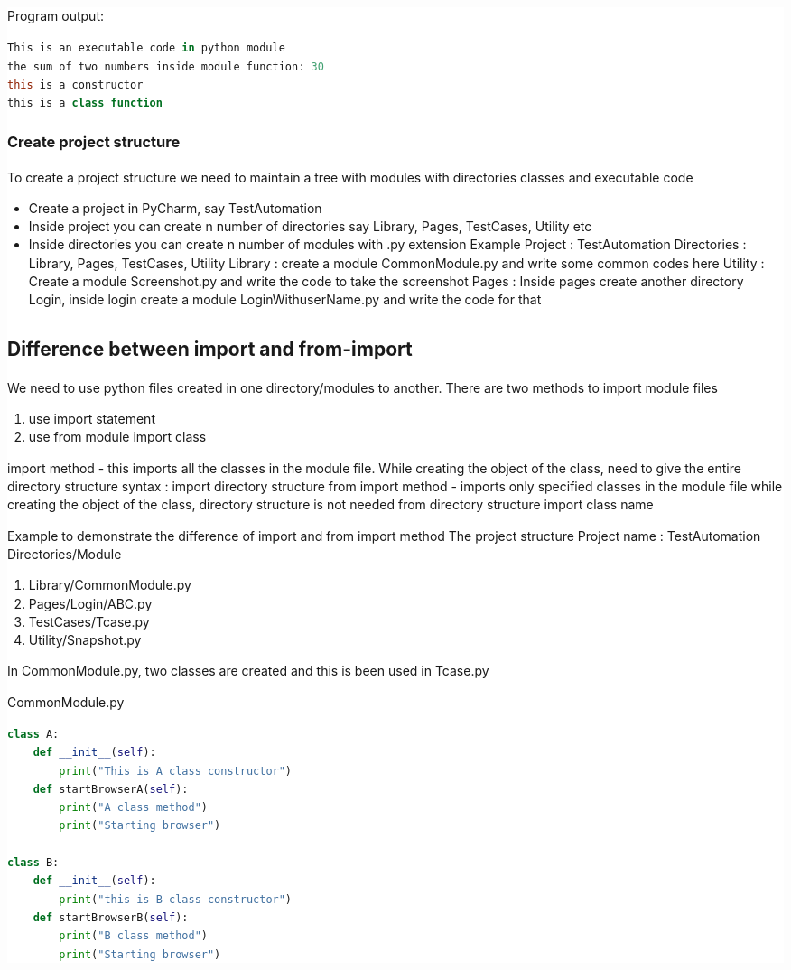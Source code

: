 Program output:

```powershell
This is an executable code in python module
the sum of two numbers inside module function: 30
this is a constructor
this is a class function
```
### Create project structure
To create a project structure we need to maintain a tree
with modules
with directories
classes and executable code
* Create a project in PyCharm, say TestAutomation
* Inside project you can create n number of directories say Library, Pages, TestCases, Utility etc
* Inside directories you can create n number of modules with .py extension
  Example
  Project : TestAutomation
  Directories : Library, Pages, TestCases, Utility
  Library : create a module CommonModule.py and write some common codes here
  Utility : Create a module Screenshot.py and write the code to take the screenshot
  Pages : Inside pages create another directory Login, inside login create a module LoginWithuserName.py and write the code for that

## Difference between import and from-import
We need to use python files created in one directory/modules to another.
There are two methods to import module files
1. use import statement
2. use from module import class
   
import method - this imports all the classes in the module file.
                While creating the object of the class, need to give the entire directory structure
                syntax :
                import directory structure
from import method - imports only specified classes in the module file
                    while creating the object of the class, directory structure is not needed
                    from directory structure import class name

Example to demonstrate the difference of import and from import method
The project structure
Project name : TestAutomation
Directories/Module 
1. Library/CommonModule.py
2. Pages/Login/ABC.py
3. TestCases/Tcase.py
4. Utility/Snapshot.py

In CommonModule.py, two classes are created and this is been used in Tcase.py

CommonModule.py

```python
class A:
    def __init__(self):
        print("This is A class constructor")
    def startBrowserA(self):
        print("A class method")
        print("Starting browser")

class B:
    def __init__(self):
        print("this is B class constructor")
    def startBrowserB(self):
        print("B class method")
        print("Starting browser")
```